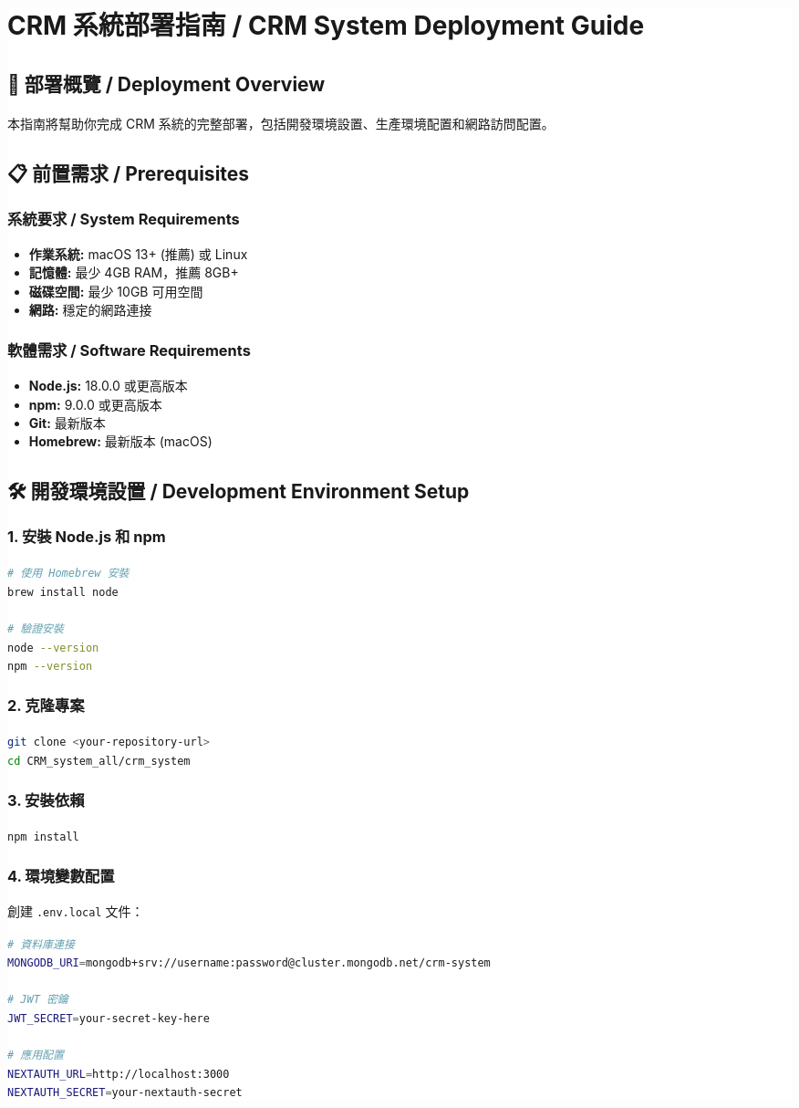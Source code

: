 # CRM 系統部署指南 / CRM System Deployment Guide

## 🚀 部署概覽 / Deployment Overview

本指南將幫助你完成 CRM 系統的完整部署，包括開發環境設置、生產環境配置和網路訪問配置。

## 📋 前置需求 / Prerequisites

### 系統要求 / System Requirements
- **作業系統:** macOS 13+ (推薦) 或 Linux
- **記憶體:** 最少 4GB RAM，推薦 8GB+
- **磁碟空間:** 最少 10GB 可用空間
- **網路:** 穩定的網路連接

### 軟體需求 / Software Requirements
- **Node.js:** 18.0.0 或更高版本
- **npm:** 9.0.0 或更高版本
- **Git:** 最新版本
- **Homebrew:** 最新版本 (macOS)

## 🛠️ 開發環境設置 / Development Environment Setup

### 1. 安裝 Node.js 和 npm
```bash
# 使用 Homebrew 安裝
brew install node

# 驗證安裝
node --version
npm --version
```

### 2. 克隆專案
```bash
git clone <your-repository-url>
cd CRM_system_all/crm_system
```

### 3. 安裝依賴
```bash
npm install
```

### 4. 環境變數配置
創建 `.env.local` 文件：
```bash
# 資料庫連接
MONGODB_URI=mongodb+srv://username:password@cluster.mongodb.net/crm-system

# JWT 密鑰
JWT_SECRET=your-secret-key-here

# 應用配置
NEXTAUTH_URL=http://localhost:3000
NEXTAUTH_SECRET=your-nextauth-secret
```
